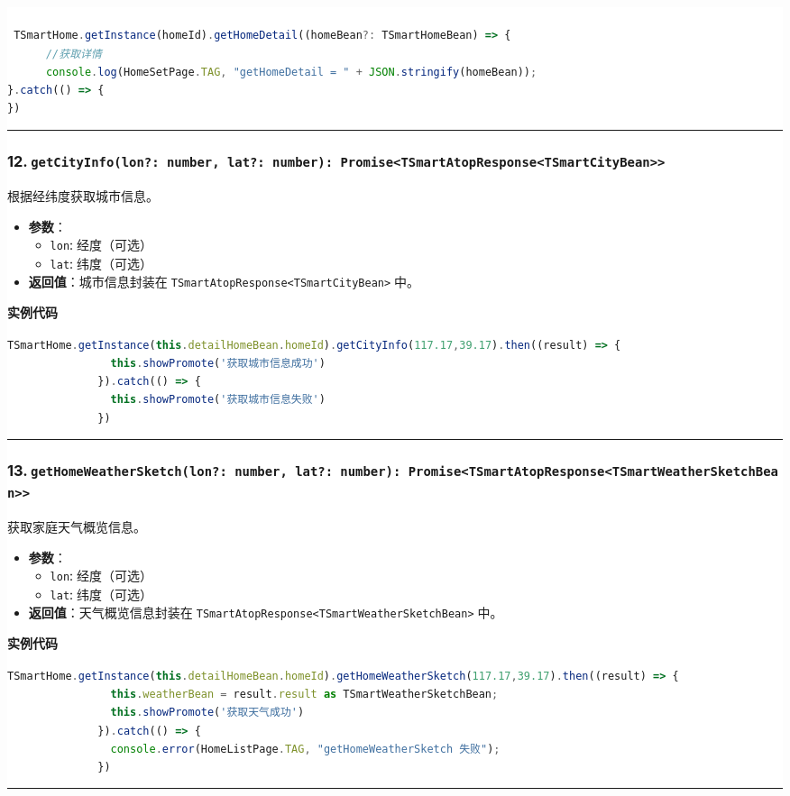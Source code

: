 ```javascript

 TSmartHome.getInstance(homeId).getHomeDetail((homeBean?: TSmartHomeBean) => {
      //获取详情
      console.log(HomeSetPage.TAG, "getHomeDetail = " + JSON.stringify(homeBean));
}.catch(() => {
})

```

---

### 12. `getCityInfo(lon?: number, lat?: number): Promise<TSmartAtopResponse<TSmartCityBean>>`

根据经纬度获取城市信息。

- **参数**：
  - `lon`: 经度（可选）
  - `lat`: 纬度（可选）
- **返回值**：城市信息封装在 `TSmartAtopResponse<TSmartCityBean>` 中。

**实例代码**

```javascript
TSmartHome.getInstance(this.detailHomeBean.homeId).getCityInfo(117.17,39.17).then((result) => {
                this.showPromote('获取城市信息成功')
              }).catch(() => {
                this.showPromote('获取城市信息失败')
              })

```

---

### 13. `getHomeWeatherSketch(lon?: number, lat?: number): Promise<TSmartAtopResponse<TSmartWeatherSketchBean>>`

获取家庭天气概览信息。

- **参数**：
  - `lon`: 经度（可选）
  - `lat`: 纬度（可选）
- **返回值**：天气概览信息封装在 `TSmartAtopResponse<TSmartWeatherSketchBean>` 中。

**实例代码**

```javascript
TSmartHome.getInstance(this.detailHomeBean.homeId).getHomeWeatherSketch(117.17,39.17).then((result) => {
                this.weatherBean = result.result as TSmartWeatherSketchBean;
                this.showPromote('获取天气成功')
              }).catch(() => {
                console.error(HomeListPage.TAG, "getHomeWeatherSketch 失败");
              })

```

---